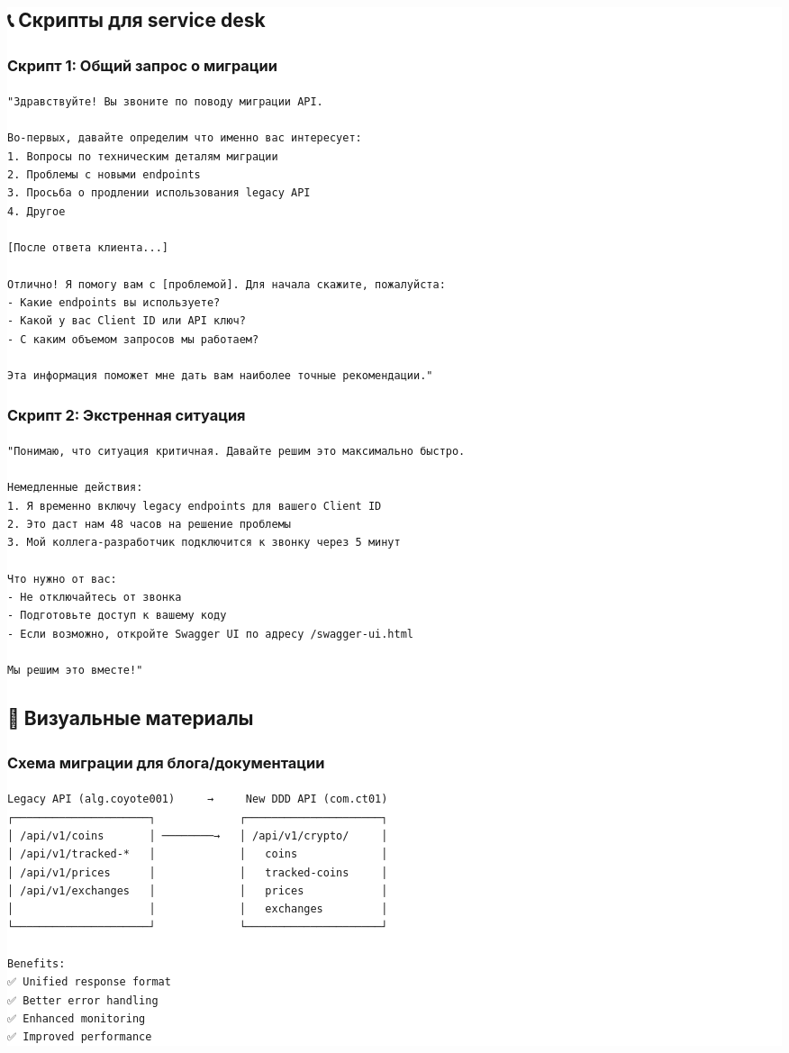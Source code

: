 ## 📞 Скрипты для service desk

### Скрипт 1: Общий запрос о миграции

```
"Здравствуйте! Вы звоните по поводу миграции API. 

Во-первых, давайте определим что именно вас интересует:
1. Вопросы по техническим деталям миграции
2. Проблемы с новыми endpoints  
3. Просьба о продлении использования legacy API
4. Другое

[После ответа клиента...]

Отлично! Я помогу вам с [проблемой]. Для начала скажите, пожалуйста:
- Какие endpoints вы используете?
- Какой у вас Client ID или API ключ?
- С каким объемом запросов мы работаем?

Эта информация поможет мне дать вам наиболее точные рекомендации."
```

### Скрипт 2: Экстренная ситуация

```
"Понимаю, что ситуация критичная. Давайте решим это максимально быстро.

Немедленные действия:
1. Я временно включу legacy endpoints для вашего Client ID
2. Это даст нам 48 часов на решение проблемы
3. Мой коллега-разработчик подключится к звонку через 5 минут

Что нужно от вас:
- Не отключайтесь от звонка
- Подготовьте доступ к вашему коду
- Если возможно, откройте Swagger UI по адресу /swagger-ui.html

Мы решим это вместе!"
```

## 🎨 Визуальные материалы

### Схема миграции для блога/документации

```
Legacy API (alg.coyote001)     →     New DDD API (com.ct01)
┌─────────────────────┐             ┌─────────────────────┐
│ /api/v1/coins       │ ────────→   │ /api/v1/crypto/     │
│ /api/v1/tracked-*   │             │   coins             │
│ /api/v1/prices      │             │   tracked-coins     │
│ /api/v1/exchanges   │             │   prices            │
│                     │             │   exchanges         │
└─────────────────────┘             └─────────────────────┘

Benefits:
✅ Unified response format
✅ Better error handling  
✅ Enhanced monitoring
✅ Improved performance
```
